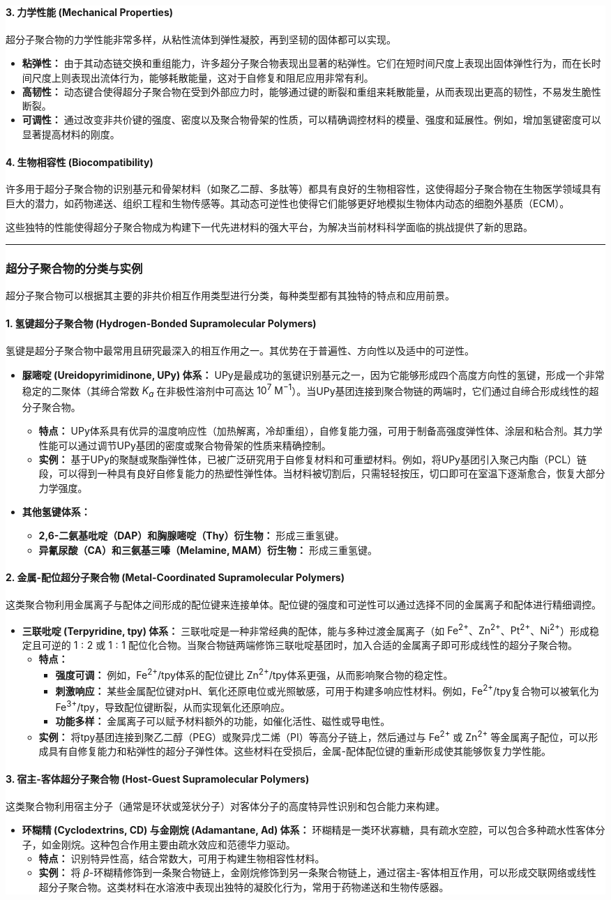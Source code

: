 #### 3. 力学性能 (Mechanical Properties)
超分子聚合物的力学性能非常多样，从粘性流体到弹性凝胶，再到坚韧的固体都可以实现。
*   **粘弹性：** 由于其动态链交换和重组能力，许多超分子聚合物表现出显著的粘弹性。它们在短时间尺度上表现出固体弹性行为，而在长时间尺度上则表现出流体行为，能够耗散能量，这对于自修复和阻尼应用非常有利。
*   **高韧性：** 动态键合使得超分子聚合物在受到外部应力时，能够通过键的断裂和重组来耗散能量，从而表现出更高的韧性，不易发生脆性断裂。
*   **可调性：** 通过改变非共价键的强度、密度以及聚合物骨架的性质，可以精确调控材料的模量、强度和延展性。例如，增加氢键密度可以显著提高材料的刚度。

#### 4. 生物相容性 (Biocompatibility)
许多用于超分子聚合物的识别基元和骨架材料（如聚乙二醇、多肽等）都具有良好的生物相容性，这使得超分子聚合物在生物医学领域具有巨大的潜力，如药物递送、组织工程和生物传感等。其动态可逆性也使得它们能够更好地模拟生物体内动态的细胞外基质（ECM）。

这些独特的性能使得超分子聚合物成为构建下一代先进材料的强大平台，为解决当前材料科学面临的挑战提供了新的思路。

---

### 超分子聚合物的分类与实例

超分子聚合物可以根据其主要的非共价相互作用类型进行分类，每种类型都有其独特的特点和应用前景。

#### 1. 氢键超分子聚合物 (Hydrogen-Bonded Supramolecular Polymers)
氢键是超分子聚合物中最常用且研究最深入的相互作用之一。其优势在于普遍性、方向性以及适中的可逆性。

*   **脲嘧啶 (Ureidopyrimidinone, UPy) 体系：**
    UPy是最成功的氢键识别基元之一，因为它能够形成四个高度方向性的氢键，形成一个非常稳定的二聚体（其缔合常数 $K_a$ 在非极性溶剂中可高达 $10^7 \text{ M}^{-1}$）。当UPy基团连接到聚合物链的两端时，它们通过自缔合形成线性的超分子聚合物。
    *   **特点：** UPy体系具有优异的温度响应性（加热解离，冷却重组），自修复能力强，可用于制备高强度弹性体、涂层和粘合剂。其力学性能可以通过调节UPy基团的密度或聚合物骨架的性质来精确控制。
    *   **实例：** 基于UPy的聚醚或聚酯弹性体，已被广泛研究用于自修复材料和可重塑材料。例如，将UPy基团引入聚己内酯（PCL）链段，可以得到一种具有良好自修复能力的热塑性弹性体。当材料被切割后，只需轻轻按压，切口即可在室温下逐渐愈合，恢复大部分力学强度。

*   **其他氢键体系：**
    *   **2,6-二氨基吡啶（DAP）和胸腺嘧啶（Thy）衍生物：** 形成三重氢键。
    *   **异氰尿酸（CA）和三氨基三嗪（Melamine, MAM）衍生物：** 形成三重氢键。

#### 2. 金属-配位超分子聚合物 (Metal-Coordinated Supramolecular Polymers)
这类聚合物利用金属离子与配体之间形成的配位键来连接单体。配位键的强度和可逆性可以通过选择不同的金属离子和配体进行精细调控。

*   **三联吡啶 (Terpyridine, tpy) 体系：**
    三联吡啶是一种非常经典的配体，能与多种过渡金属离子（如 $\text{Fe}^{2+}$、$\text{Zn}^{2+}$、$\text{Pt}^{2+}$、$\text{Ni}^{2+}$）形成稳定且可逆的 $1:2$ 或 $1:1$ 配位化合物。当聚合物链两端修饰三联吡啶基团时，加入合适的金属离子即可形成线性的超分子聚合物。
    *   **特点：**
        *   **强度可调：** 例如，$\text{Fe}^{2+}$/tpy体系的配位键比 $\text{Zn}^{2+}$/tpy体系更强，从而影响聚合物的稳定性。
        *   **刺激响应：** 某些金属配位键对pH、氧化还原电位或光照敏感，可用于构建多响应性材料。例如，$\text{Fe}^{2+}$/tpy复合物可以被氧化为 $\text{Fe}^{3+}$/tpy，导致配位键断裂，从而实现氧化还原响应。
        *   **功能多样：** 金属离子可以赋予材料额外的功能，如催化活性、磁性或导电性。
    *   **实例：** 将tpy基团连接到聚乙二醇（PEG）或聚异戊二烯（PI）等高分子链上，然后通过与 $\text{Fe}^{2+}$ 或 $\text{Zn}^{2+}$ 等金属离子配位，可以形成具有自修复能力和粘弹性的超分子弹性体。这些材料在受损后，金属-配体配位键的重新形成使其能够恢复力学性能。

#### 3. 宿主-客体超分子聚合物 (Host-Guest Supramolecular Polymers)
这类聚合物利用宿主分子（通常是环状或笼状分子）对客体分子的高度特异性识别和包合能力来构建。

*   **环糊精 (Cyclodextrins, CD) 与金刚烷 (Adamantane, Ad) 体系：**
    环糊精是一类环状寡糖，具有疏水空腔，可以包合多种疏水性客体分子，如金刚烷。这种包合作用主要由疏水效应和范德华力驱动。
    *   **特点：** 识别特异性高，结合常数大，可用于构建生物相容性材料。
    *   **实例：** 将 $\beta$-环糊精修饰到一条聚合物链上，金刚烷修饰到另一条聚合物链上，通过宿主-客体相互作用，可以形成交联网络或线性超分子聚合物。这类材料在水溶液中表现出独特的凝胶化行为，常用于药物递送和生物传感器。
